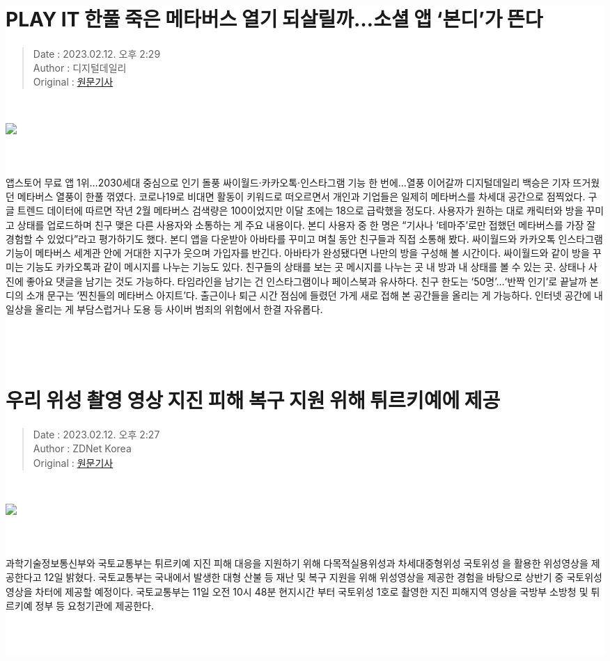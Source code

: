   
# PLAY IT 한풀 죽은 메타버스 열기 되살릴까…소셜 앱 ‘본디’가 뜬다  
  
> Date : 2023.02.12. 오후 2:29  
> Author : 디지털데일리  
> Original : [원문기사](https://n.news.naver.com/mnews/article/138/0002142346?sid=105)  
<br/>  
  
<img src="https://imgnews.pstatic.net/image/138/2023/02/12/0002142346_001_20230212142901250.jpg?type=w647" id="img1"></img>  
<br/><br/>  
  
앱스토어 무료 앱 1위…2030세대 중심으로 인기 돌풍 싸이월드·카카오톡·인스타그램 기능 한 번에…열풍 이어갈까 디지털데일리 백승은 기자 뜨거웠던 메타버스 열풍이 한풀 꺾였다.
코로나19로 비대면 활동이 키워드로 떠오르면서 개인과 기업들은 일제히 메타버스를 차세대 공간으로 점찍었다.
구글 트렌드 데이터에 따르면 작년 2월 메타버스 검색량은 100이었지만 이달 초에는 18으로 급락했을 정도다.
사용자가 원하는 대로 캐릭터와 방을 꾸미고 상태를 업로드하며 친구 맺은 다른 사용자와 소통하는 게 주요 내용이다.
본디 사용자 중 한 명은 “기사나 ‘테마주’로만 접했던 메타버스를 가장 잘 경험할 수 있었다”라고 평가하기도 했다.
본디 앱을 다운받아 아바타를 꾸미고 며칠 동안 친구들과 직접 소통해 봤다.
싸이월드와 카카오톡 인스타그램 기능이 메타버스 세계관 안에 거대한 지구가 웃으며 가입자를 반긴다.
아바타가 완성됐다면 나만의 방을 구성해 볼 시간이다.
싸이월드와 같이 방을 꾸미는 기능도 카카오톡과 같이 메시지를 나누는 기능도 있다.
친구들의 상태를 보는 곳 메시지를 나누는 곳 내 방과 내 상태를 볼 수 있는 곳.
상태나 사진에 좋아요 댓글을 남기는 것도 가능하다.
타임라인을 남기는 건 인스타그램이나 페이스북과 유사하다.
친구 한도는 ‘50명’…‘반짝 인기’로 끝날까 본디의 소개 문구는 ‘찐친들의 메타버스 아지트’다.
출근이나 퇴근 시간 점심에 들렸던 가게 새로 접해 본 공간들을 올리는 게 가능하다.
인터넷 공간에 내 일상을 올리는 게 부담스럽거나 도용 등 사이버 범죄의 위험에서 한결 자유롭다.  
<br/><br/><br/>  

  
# 우리 위성 촬영 영상 지진 피해 복구 지원 위해 튀르키예에 제공  
  
> Date : 2023.02.12. 오후 2:27  
> Author : ZDNet Korea  
> Original : [원문기사](https://n.news.naver.com/mnews/article/092/0002282410?sid=105)  
<br/>  
  
<img src="https://imgnews.pstatic.net/image/092/2023/02/12/0002282410_001_20230212142701187.png?type=w647" id="img1"></img>  
<br/><br/>  
  
과학기술정보통신부와 국토교통부는 튀르키예 지진 피해 대응을 지원하기 위해 다목적실용위성과 차세대중형위성 국토위성 을 활용한 위성영상을 제공한다고 12일 밝혔다.
국토교통부는 국내에서 발생한 대형 산불 등 재난 및 복구 지원을 위해 위성영상을 제공한 경험을 바탕으로 상반기 중 국토위성 영상을 차터에 제공할 예정이다.
국토교통부는 11일 오전 10시 48분 현지시간 부터 국토위성 1호로 촬영한 지진 피해지역 영상을 국방부 소방청 및 튀르키예 정부 등 요청기관에 제공한다.  
<br/><br/><br/>  

